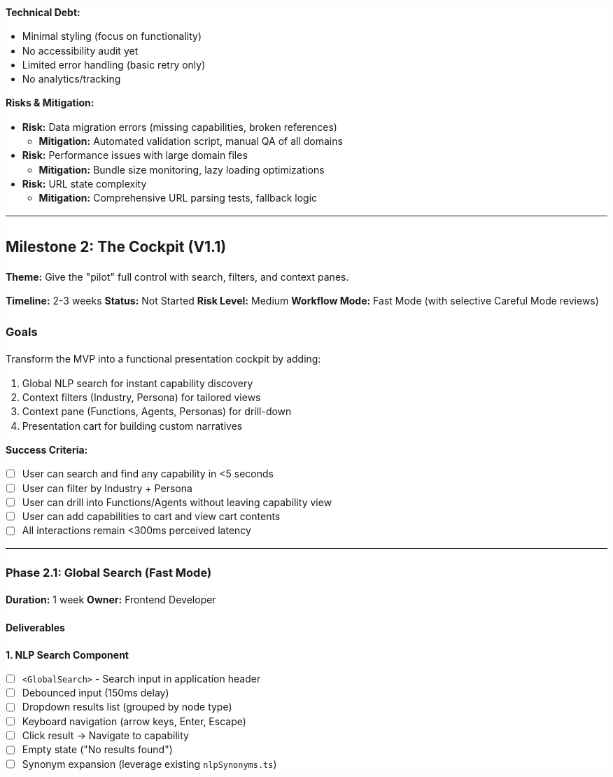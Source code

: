 **Technical Debt:**
- Minimal styling (focus on functionality)
- No accessibility audit yet
- Limited error handling (basic retry only)
- No analytics/tracking

**Risks & Mitigation:**
- **Risk:** Data migration errors (missing capabilities, broken references)
  - **Mitigation:** Automated validation script, manual QA of all domains
- **Risk:** Performance issues with large domain files
  - **Mitigation:** Bundle size monitoring, lazy loading optimizations
- **Risk:** URL state complexity
  - **Mitigation:** Comprehensive URL parsing tests, fallback logic

---

## Milestone 2: The Cockpit (V1.1)

**Theme:** Give the "pilot" full control with search, filters, and context panes.

**Timeline:** 2-3 weeks
**Status:** Not Started
**Risk Level:** Medium
**Workflow Mode:** Fast Mode (with selective Careful Mode reviews)

### Goals

Transform the MVP into a functional presentation cockpit by adding:
1. Global NLP search for instant capability discovery
2. Context filters (Industry, Persona) for tailored views
3. Context pane (Functions, Agents, Personas) for drill-down
4. Presentation cart for building custom narratives

**Success Criteria:**
- [ ] User can search and find any capability in <5 seconds
- [ ] User can filter by Industry + Persona
- [ ] User can drill into Functions/Agents without leaving capability view
- [ ] User can add capabilities to cart and view cart contents
- [ ] All interactions remain <300ms perceived latency

---

### Phase 2.1: Global Search (Fast Mode)

**Duration:** 1 week
**Owner:** Frontend Developer

#### Deliverables

**1. NLP Search Component**

- [ ] `<GlobalSearch>` - Search input in application header
- [ ] Debounced input (150ms delay)
- [ ] Dropdown results list (grouped by node type)
- [ ] Keyboard navigation (arrow keys, Enter, Escape)
- [ ] Click result → Navigate to capability
- [ ] Empty state ("No results found")
- [ ] Synonym expansion (leverage existing `nlpSynonyms.ts`)
